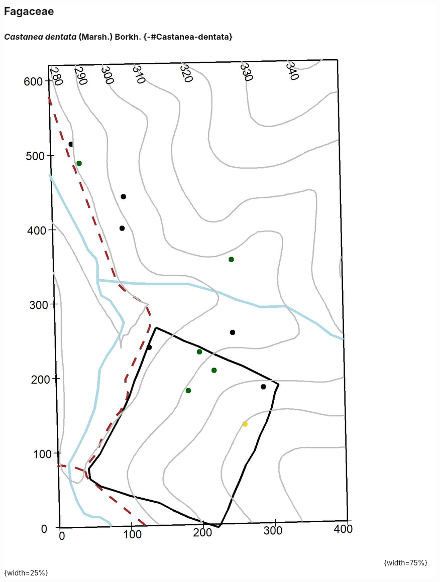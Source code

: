 ## Fagaceae
### *Castanea dentata* (Marsh.) Borkh. {-#Castanea-dentata}

![text](maps_figures_tables/ch_3_distribution_maps/cade.jpg){width=75%}![text](maps_figures_tables/ch_3_US_range_maps/castanea_dentata_map.html){width=25%}
